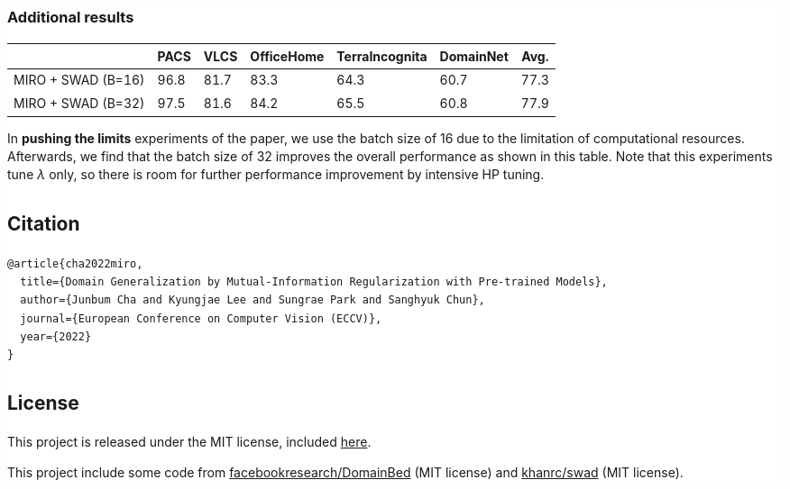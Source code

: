 ### Additional results

| | PACS | VLCS | OfficeHome | TerraIncognita | DomainNet | Avg. |
| - | - | - | - | - | - | - |
| MIRO + SWAD (B=16) | 96.8 | 81.7 | 83.3 | 64.3 | 60.7 |  77.3 |
| MIRO + SWAD (B=32) | 97.5 | 81.6 | 84.2 | 65.5 | 60.8 |  77.9 |

In **pushing the limits** experiments of the paper, we use the batch size of 16 due to the limitation of computational resources.
Afterwards, we find that the batch size of 32 improves the overall performance as shown in this table. 
Note that this experiments tune $\lambda$ only, so there is room for further performance improvement by intensive HP tuning.


## Citation

```
@article{cha2022miro,
  title={Domain Generalization by Mutual-Information Regularization with Pre-trained Models},
  author={Junbum Cha and Kyungjae Lee and Sungrae Park and Sanghyuk Chun},
  journal={European Conference on Computer Vision (ECCV)},
  year={2022}
}
```


## License

This project is released under the MIT license, included [here](./LICENSE).

This project include some code from [facebookresearch/DomainBed](https://github.com/facebookresearch/DomainBed) (MIT license) and
[khanrc/swad](https://github.com/khanrc/swad) (MIT license).
